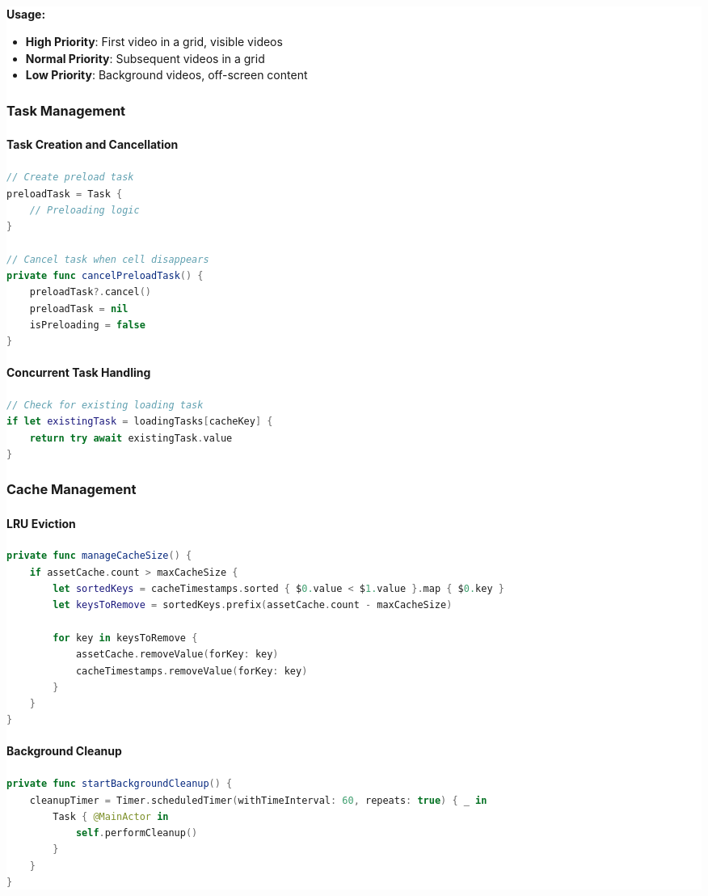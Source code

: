 **Usage:**
- **High Priority**: First video in a grid, visible videos
- **Normal Priority**: Subsequent videos in a grid
- **Low Priority**: Background videos, off-screen content

### Task Management

#### Task Creation and Cancellation
```swift
// Create preload task
preloadTask = Task {
    // Preloading logic
}

// Cancel task when cell disappears
private func cancelPreloadTask() {
    preloadTask?.cancel()
    preloadTask = nil
    isPreloading = false
}
```

#### Concurrent Task Handling
```swift
// Check for existing loading task
if let existingTask = loadingTasks[cacheKey] {
    return try await existingTask.value
}
```

### Cache Management

#### LRU Eviction
```swift
private func manageCacheSize() {
    if assetCache.count > maxCacheSize {
        let sortedKeys = cacheTimestamps.sorted { $0.value < $1.value }.map { $0.key }
        let keysToRemove = sortedKeys.prefix(assetCache.count - maxCacheSize)
        
        for key in keysToRemove {
            assetCache.removeValue(forKey: key)
            cacheTimestamps.removeValue(forKey: key)
        }
    }
}
```

#### Background Cleanup
```swift
private func startBackgroundCleanup() {
    cleanupTimer = Timer.scheduledTimer(withTimeInterval: 60, repeats: true) { _ in
        Task { @MainActor in
            self.performCleanup()
        }
    }
}
```
